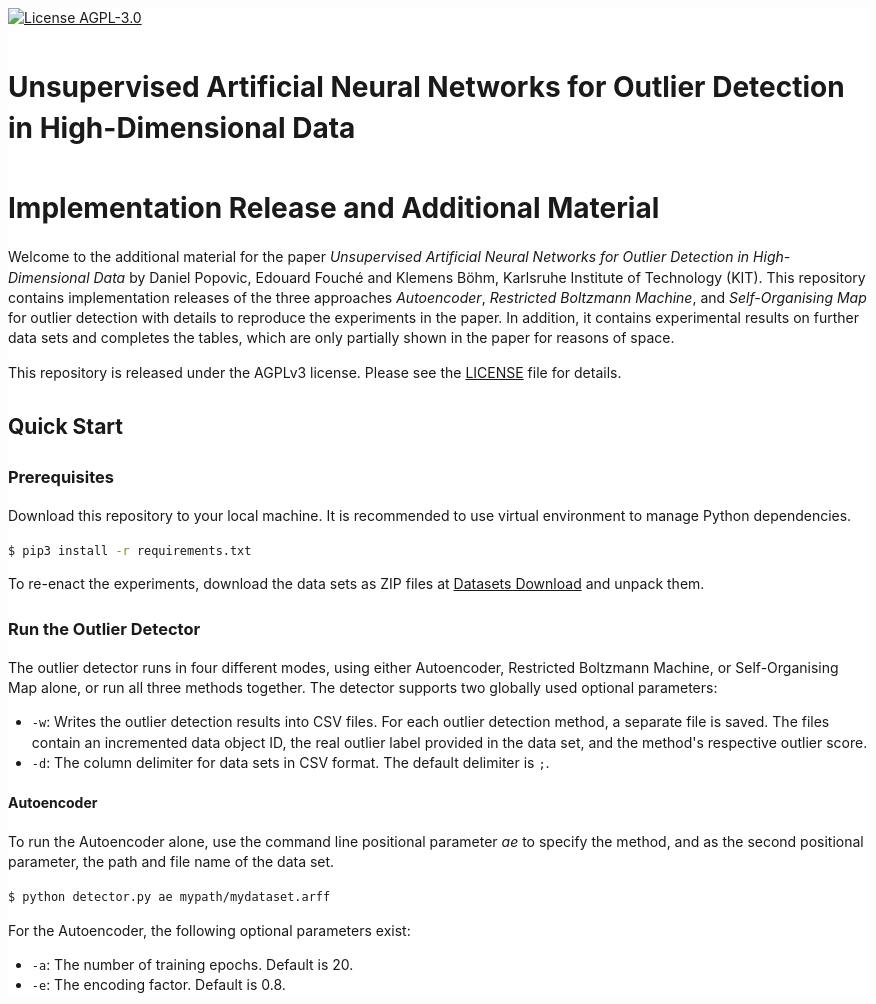 [![License AGPL-3.0](https://img.shields.io/badge/License-AGPL--3-brightgreen.svg)](https://github.com/Cognitana-Research/NNOHD/blob/master/LICENSE)

# Unsupervised Artificial Neural Networks for Outlier Detection in High-Dimensional Data
# Implementation Release and Additional Material


Welcome to the additional material for the paper *Unsupervised Artificial Neural Networks for Outlier Detection in High-Dimensional Data* by Daniel Popovic, Edouard Fouché and Klemens Böhm, Karlsruhe Institute of Technology (KIT). This repository contains implementation releases of the three approaches *Autoencoder*, *Restricted Boltzmann Machine*, and *Self-Organising Map* for outlier detection with details to reproduce the experiments in the paper. In addition, it contains experimental results on further data sets and completes the tables, which are only partially shown in the paper for reasons of space.

This repository is released under the AGPLv3 license. Please see the [LICENSE](https://github.com/Cognitana-Research/NNOHD/blob/master/LICENSE) file for details.

## Quick Start

### Prerequisites

Download this repository to your local machine. It is recommended to use virtual environment to manage Python dependencies.
```bash
$ pip3 install -r requirements.txt
```
To re-enact the experiments, download the data sets as ZIP files at [Datasets Download](https://www.dropbox.com/sh/8ewsyor0bjrllzc/AADTWWD-FBgxKaNXR-sZfd0ua?dl=0) and unpack them.

### Run the Outlier Detector

The outlier detector runs in four different modes, using either Autoencoder, Restricted Boltzmann Machine, or Self-Organising Map alone, or run all three methods together. The detector supports two globally used optional parameters:
* `-w`: Writes the outlier detection results into CSV files. For each outlier detection method, a separate file is saved. The files contain an incremented data object ID, the real outlier label provided in the data set, and the method's respective outlier score.
* `-d`: The column delimiter for data sets in CSV format. The default delimiter is `;`.

#### Autoencoder

To run the Autoencoder alone, use the command line positional parameter *ae* to specify the method, and as the second positional parameter, the path and file name of the data set.
```bash
$ python detector.py ae mypath/mydataset.arff
```
For the Autoencoder, the following optional parameters exist:
* `-a`: The number of training epochs. Default is 20.
* `-e`: The encoding factor. Default is 0.8.
